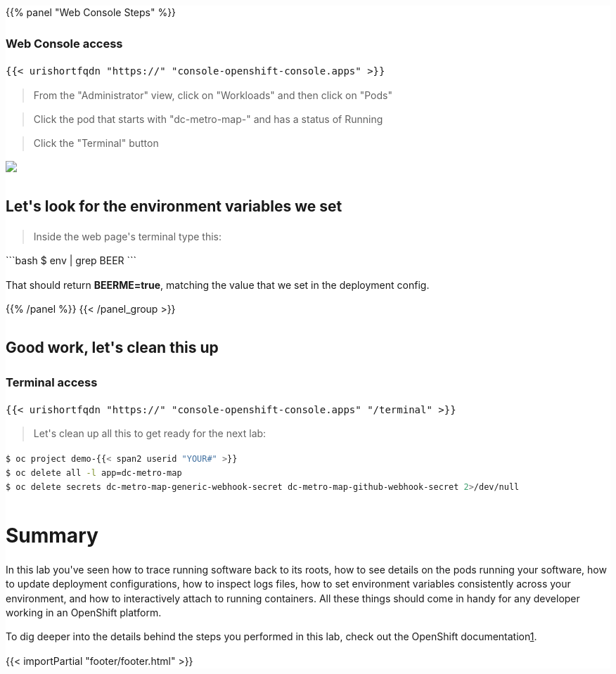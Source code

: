 {{% panel "Web Console Steps" %}}


### Web Console access

<pre>
{{< urishortfqdn "https://" "console-openshift-console.apps" >}}
</pre>

<blockquote>
From the "Administrator" view, click on "Workloads" and then click on "Pods"
</blockquote>

<blockquote>
Click the pod that starts with "dc-metro-map-" and has a status of Running
</blockquote>

<blockquote>
Click the "Terminal" button
</blockquote>
<img src="../images/ocp-lab-devman-terminal.png" width="600"><br/>

## Let's look for the environment variables we set

<blockquote>
Inside the web page's terminal type this:
</blockquote>
```bash
$ env | grep BEER
```

That should return **BEERME=true**, matching the value that we set in the deployment config.

{{% /panel %}}
{{< /panel_group >}}

## Good work, let's clean this up

### Terminal access

<pre>
{{< urishortfqdn "https://" "console-openshift-console.apps" "/terminal" >}}
</pre>

> <i class="fa fa-terminal"></i> Let's clean up all this to get ready for the next lab:

```bash
$ oc project demo-{{< span2 userid "YOUR#" >}}
$ oc delete all -l app=dc-metro-map
$ oc delete secrets dc-metro-map-generic-webhook-secret dc-metro-map-github-webhook-secret 2>/dev/null
```
  
# Summary
In this lab you've seen how to trace running software back to its roots, how to see details on the pods running your software, how to update deployment configurations, how to inspect logs files, how to set environment variables consistently across your environment, and how to interactively attach to running containers.  All these things should come in handy for any developer working in an OpenShift platform.

To dig deeper into the details behind the steps you performed in this lab, check out the OpenShift documentation[1].

[1]: https://docs.openshift.com/container-platform/latest/welcome/index.html 

{{< importPartial "footer/footer.html" >}}
